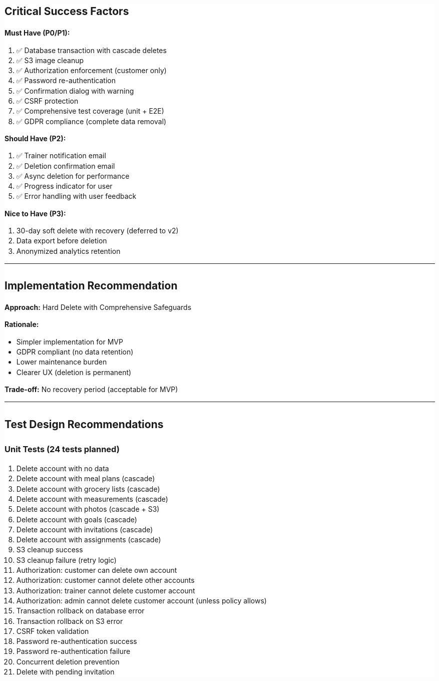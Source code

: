 
## Critical Success Factors

**Must Have (P0/P1):**
1. ✅ Database transaction with cascade deletes
2. ✅ S3 image cleanup
3. ✅ Authorization enforcement (customer only)
4. ✅ Password re-authentication
5. ✅ Confirmation dialog with warning
6. ✅ CSRF protection
7. ✅ Comprehensive test coverage (unit + E2E)
8. ✅ GDPR compliance (complete data removal)

**Should Have (P2):**
1. ✅ Trainer notification email
2. ✅ Deletion confirmation email
3. ✅ Async deletion for performance
4. ✅ Progress indicator for user
5. ✅ Error handling with user feedback

**Nice to Have (P3):**
1. 30-day soft delete with recovery (deferred to v2)
2. Data export before deletion
3. Anonymized analytics retention

---

## Implementation Recommendation

**Approach:** Hard Delete with Comprehensive Safeguards

**Rationale:**
- Simpler implementation for MVP
- GDPR compliant (no data retention)
- Lower maintenance burden
- Clearer UX (deletion is permanent)

**Trade-off:** No recovery period (acceptable for MVP)

---

## Test Design Recommendations

### Unit Tests (24 tests planned)
1. Delete account with no data
2. Delete account with meal plans (cascade)
3. Delete account with grocery lists (cascade)
4. Delete account with measurements (cascade)
5. Delete account with photos (cascade + S3)
6. Delete account with goals (cascade)
7. Delete account with invitations (cascade)
8. Delete account with assignments (cascade)
9. S3 cleanup success
10. S3 cleanup failure (retry logic)
11. Authorization: customer can delete own account
12. Authorization: customer cannot delete other accounts
13. Authorization: trainer cannot delete customer account
14. Authorization: admin cannot delete customer account (unless policy allows)
15. Transaction rollback on database error
16. Transaction rollback on S3 error
17. CSRF token validation
18. Password re-authentication success
19. Password re-authentication failure
20. Concurrent deletion prevention
21. Delete with pending invitation